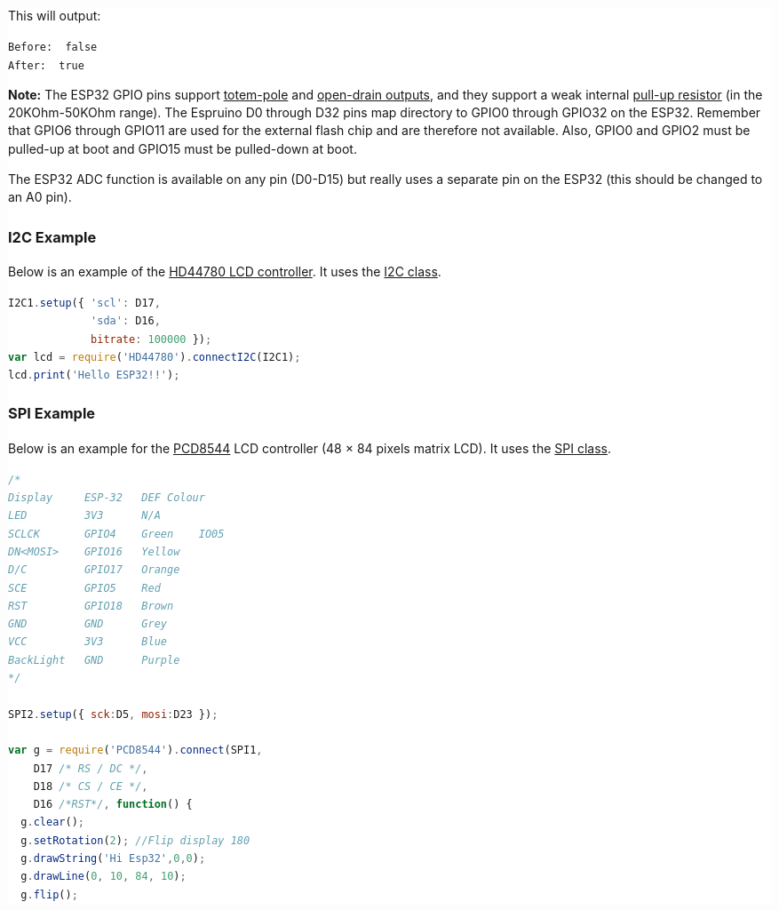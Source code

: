 This will output:

```text
Before:  false
After:  true
```


**Note:** The ESP32 GPIO pins support
[totem-pole](https://en.wikipedia.org/wiki/Push%E2%80%93pull_output#Totem-pole_push.E2.80.93pull_output_stages) and
[open-drain outputs](https://en.wikipedia.org/wiki/Open_collector),
and they support a weak internal
[pull-up resistor](https://en.wikipedia.org/wiki/Pull-up_resistor) (in the 20KOhm-50KOhm range).
The Espruino D0 through D32 pins map directory to GPIO0 through GPIO32 on
the ESP32. Remember that GPIO6 through GPIO11 are used for the external
flash chip and are therefore not available. Also, GPIO0 and GPIO2
must be pulled-up at boot and GPIO15 must be pulled-down at boot.

The ESP32 ADC function is available on any pin (D0-D15) but really uses a separate pin on the ESP32
(this should be changed to an A0 pin).

### I2C Example

Below is an example of the [HD44780 LCD controller](https://en.wikipedia.org/wiki/Hitachi_HD44780_LCD_controller).
It uses the [I2C class](https://www.espruino.com/Reference#I2C).

```JavaScript
I2C1.setup({ 'scl': D17,
             'sda': D16,
             bitrate: 100000 });
var lcd = require('HD44780').connectI2C(I2C1);
lcd.print('Hello ESP32!!');
```

### SPI Example

Below is an example for the [PCD8544](https://www.sparkfun.com/datasheets/LCD/Monochrome/Nokia5110.pdf)
LCD controller (48 × 84 pixels matrix LCD).  It uses the [SPI class](https://www.espruino.com/Reference#SPI).

```JavaScript
/*
Display     ESP-32   DEF Colour
LED         3V3      N/A
SCLCK       GPIO4    Green    IO05
DN<MOSI>    GPIO16   Yellow
D/C         GPIO17   Orange
SCE         GPIO5    Red
RST         GPIO18   Brown
GND         GND      Grey
VCC         3V3      Blue
BackLight   GND      Purple
*/

SPI2.setup({ sck:D5, mosi:D23 });

var g = require('PCD8544').connect(SPI1,
    D17 /* RS / DC */,
    D18 /* CS / CE */,
    D16 /*RST*/, function() {
  g.clear();
  g.setRotation(2); //Flip display 180
  g.drawString('Hi Esp32',0,0);
  g.drawLine(0, 10, 84, 10);
  g.flip();
```